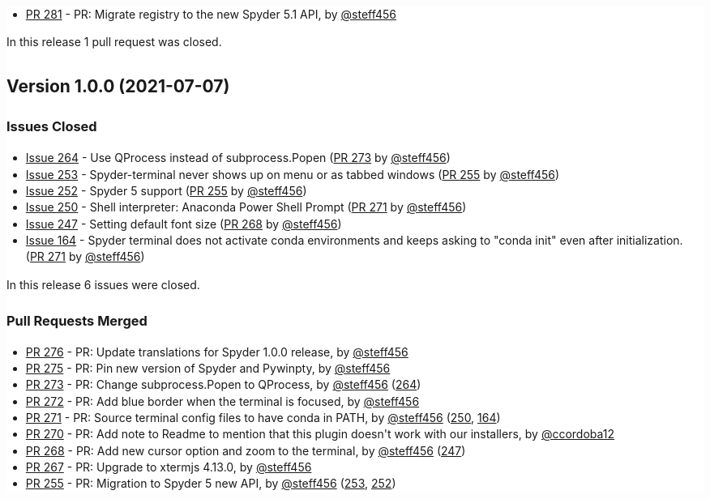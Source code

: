 * [PR 281](https://github.com/spyder-ide/spyder-terminal/pull/281) - PR: Migrate registry to the new Spyder 5.1 API, by [@steff456](https://github.com/steff456)

In this release 1 pull request was closed.

## Version 1.0.0 (2021-07-07)

### Issues Closed

* [Issue 264](https://github.com/spyder-ide/spyder-terminal/issues/264) - Use QProcess instead of subprocess.Popen ([PR 273](https://github.com/spyder-ide/spyder-terminal/pull/273) by [@steff456](https://github.com/steff456))
* [Issue 253](https://github.com/spyder-ide/spyder-terminal/issues/253) - Spyder-terminal never shows up on menu or as tabbed windows ([PR 255](https://github.com/spyder-ide/spyder-terminal/pull/255) by [@steff456](https://github.com/steff456))
* [Issue 252](https://github.com/spyder-ide/spyder-terminal/issues/252) - Spyder 5 support ([PR 255](https://github.com/spyder-ide/spyder-terminal/pull/255) by [@steff456](https://github.com/steff456))
* [Issue 250](https://github.com/spyder-ide/spyder-terminal/issues/250) - Shell interpreter: Anaconda Power Shell Prompt ([PR 271](https://github.com/spyder-ide/spyder-terminal/pull/271) by [@steff456](https://github.com/steff456))
* [Issue 247](https://github.com/spyder-ide/spyder-terminal/issues/247) - Setting default font size ([PR 268](https://github.com/spyder-ide/spyder-terminal/pull/268) by [@steff456](https://github.com/steff456))
* [Issue 164](https://github.com/spyder-ide/spyder-terminal/issues/164) - Spyder terminal does not activate conda environments and keeps asking to "conda init" even after initialization. ([PR 271](https://github.com/spyder-ide/spyder-terminal/pull/271) by [@steff456](https://github.com/steff456))

In this release 6 issues were closed.

### Pull Requests Merged

* [PR 276](https://github.com/spyder-ide/spyder-terminal/pull/276) - PR: Update translations for Spyder 1.0.0 release, by [@steff456](https://github.com/steff456)
* [PR 275](https://github.com/spyder-ide/spyder-terminal/pull/275) - PR: Pin new version of Spyder and Pywinpty, by [@steff456](https://github.com/steff456)
* [PR 273](https://github.com/spyder-ide/spyder-terminal/pull/273) - PR: Change subprocess.Popen to QProcess, by [@steff456](https://github.com/steff456) ([264](https://github.com/spyder-ide/spyder-terminal/issues/264))
* [PR 272](https://github.com/spyder-ide/spyder-terminal/pull/272) - PR: Add blue border when the terminal is focused, by [@steff456](https://github.com/steff456)
* [PR 271](https://github.com/spyder-ide/spyder-terminal/pull/271) - PR: Source terminal config files to have conda in PATH, by [@steff456](https://github.com/steff456) ([250](https://github.com/spyder-ide/spyder-terminal/issues/250), [164](https://github.com/spyder-ide/spyder-terminal/issues/164))
* [PR 270](https://github.com/spyder-ide/spyder-terminal/pull/270) - PR: Add note to Readme to mention that this plugin doesn't work with our installers, by [@ccordoba12](https://github.com/ccordoba12)
* [PR 268](https://github.com/spyder-ide/spyder-terminal/pull/268) - PR: Add new cursor option and zoom to the terminal, by [@steff456](https://github.com/steff456) ([247](https://github.com/spyder-ide/spyder-terminal/issues/247))
* [PR 267](https://github.com/spyder-ide/spyder-terminal/pull/267) - PR: Upgrade to xtermjs 4.13.0, by [@steff456](https://github.com/steff456)
* [PR 255](https://github.com/spyder-ide/spyder-terminal/pull/255) - PR: Migration to Spyder 5 new API, by [@steff456](https://github.com/steff456) ([253](https://github.com/spyder-ide/spyder-terminal/issues/253), [252](https://github.com/spyder-ide/spyder-terminal/issues/252))
